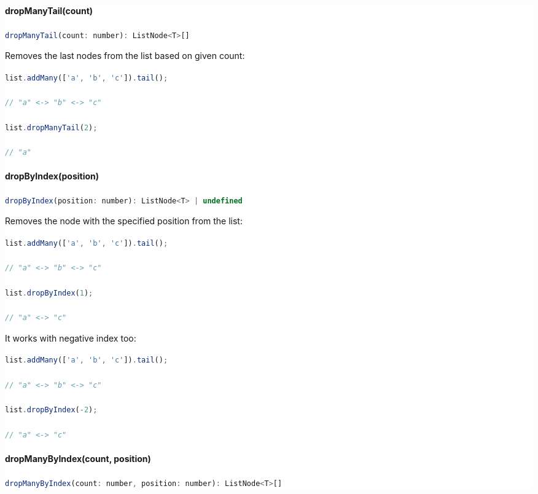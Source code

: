 

#### dropManyTail(count)

```js
dropManyTail(count: number): ListNode<T>[]
```

Removes the last nodes from the list based on given count:

```js
list.addMany(['a', 'b', 'c']).tail();

// "a" <-> "b" <-> "c"

list.dropManyTail(2);

// "a"
```



#### dropByIndex(position)

```js
dropByIndex(position: number): ListNode<T> | undefined
```

Removes the node with the specified position from the list:

```js
list.addMany(['a', 'b', 'c']).tail();

// "a" <-> "b" <-> "c"

list.dropByIndex(1);

// "a" <-> "c"
```



It works with negative index too:

```js
list.addMany(['a', 'b', 'c']).tail();

// "a" <-> "b" <-> "c"

list.dropByIndex(-2);

// "a" <-> "c"
```



#### dropManyByIndex(count, position)

```js
dropManyByIndex(count: number, position: number): ListNode<T>[]
```
